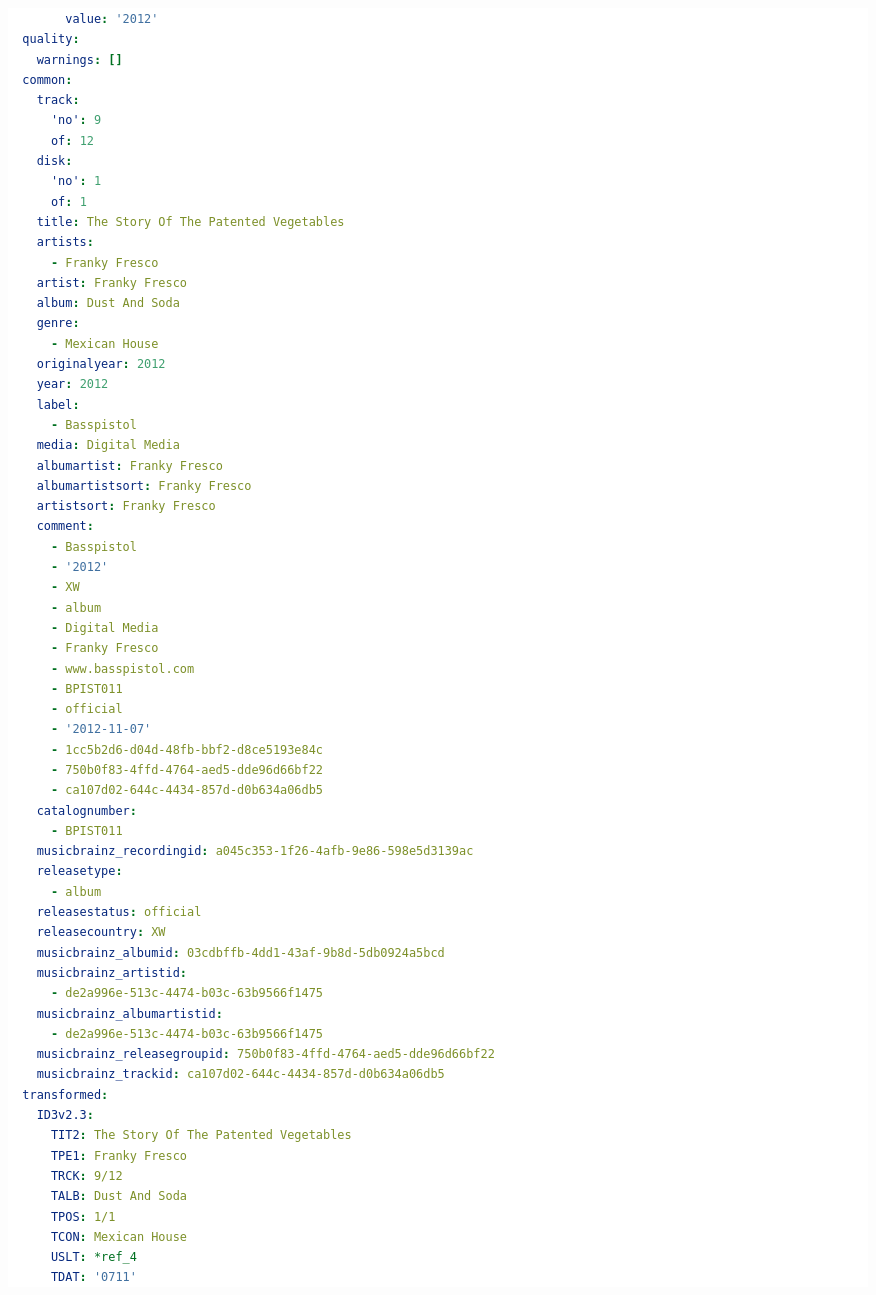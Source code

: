 ```yaml
        value: '2012'
  quality:
    warnings: []
  common:
    track:
      'no': 9
      of: 12
    disk:
      'no': 1
      of: 1
    title: The Story Of The Patented Vegetables
    artists:
      - Franky Fresco
    artist: Franky Fresco
    album: Dust And Soda
    genre:
      - Mexican House
    originalyear: 2012
    year: 2012
    label:
      - Basspistol
    media: Digital Media
    albumartist: Franky Fresco
    albumartistsort: Franky Fresco
    artistsort: Franky Fresco
    comment:
      - Basspistol
      - '2012'
      - XW
      - album
      - Digital Media
      - Franky Fresco
      - www.basspistol.com
      - BPIST011
      - official
      - '2012-11-07'
      - 1cc5b2d6-d04d-48fb-bbf2-d8ce5193e84c
      - 750b0f83-4ffd-4764-aed5-dde96d66bf22
      - ca107d02-644c-4434-857d-d0b634a06db5
    catalognumber:
      - BPIST011
    musicbrainz_recordingid: a045c353-1f26-4afb-9e86-598e5d3139ac
    releasetype:
      - album
    releasestatus: official
    releasecountry: XW
    musicbrainz_albumid: 03cdbffb-4dd1-43af-9b8d-5db0924a5bcd
    musicbrainz_artistid:
      - de2a996e-513c-4474-b03c-63b9566f1475
    musicbrainz_albumartistid:
      - de2a996e-513c-4474-b03c-63b9566f1475
    musicbrainz_releasegroupid: 750b0f83-4ffd-4764-aed5-dde96d66bf22
    musicbrainz_trackid: ca107d02-644c-4434-857d-d0b634a06db5
  transformed:
    ID3v2.3:
      TIT2: The Story Of The Patented Vegetables
      TPE1: Franky Fresco
      TRCK: 9/12
      TALB: Dust And Soda
      TPOS: 1/1
      TCON: Mexican House
      USLT: *ref_4
      TDAT: '0711'
```